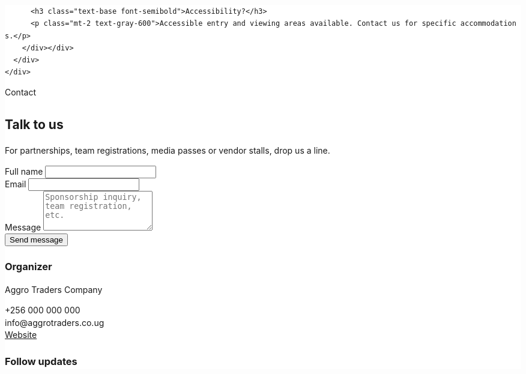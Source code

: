           <h3 class="text-base font-semibold">Accessibility?</h3>
          <p class="mt-2 text-gray-600">Accessible entry and viewing areas available. Contact us for specific accommodations.</p>
        </div></div>
      </div>
    </div>
  </section>

  
  <section id="contact" class="py-16 sm:py-20 bg-gray-50">
    <div class="mx-auto max-w-7xl px-4 sm:px-6 lg:px-8">
      <div class="mb-10 max-w-3xl">
        <p class="mb-2 text-sm font-semibold uppercase tracking-widest text-purple-600">Contact</p>
        <h2 class="text-3xl font-bold tracking-tight sm:text-4xl">Talk to us</h2>
        <p class="mt-4 text-gray-600">For partnerships, team registrations, media passes or vendor stalls, drop us a line.</p>
      </div>
      <div class="grid gap-6 lg:grid-cols-3">
        <div class="rounded-2xl border border-gray-200 bg-white shadow-sm lg:col-span-2"><div class="p-6 sm:p-8">
          <form onsubmit="event.preventDefault(); alert('Thanks! We received your message.');" class="grid gap-4 sm:grid-cols-2">
            <div>
              <label class="mb-1 block text-sm font-medium">Full name</label>
              <input class="w-full rounded-xl border border-gray-300 px-3 py-2 focus:outline-none focus:ring-2 focus:ring-purple-500" required>
            </div>
            <div>
              <label class="mb-1 block text-sm font-medium">Email</label>
              <input type="email" class="w-full rounded-xl border border-gray-300 px-3 py-2 focus:outline-none focus:ring-2 focus:ring-purple-500" required>
            </div>
            <div class="sm:col-span-2">
              <label class="mb-1 block text-sm font-medium">Message</label>
              <textarea rows="4" class="w-full rounded-xl border border-gray-300 px-3 py-2 focus:outline-none focus:ring-2 focus:ring-purple-500" placeholder="Sponsorship inquiry, team registration, etc." required></textarea>
            </div>
            <button type="submit" class="inline-flex items-center justify-center gap-2 rounded-2xl bg-purple-600 px-5 py-3 font-semibold text-white transition hover:bg-purple-700"><i data-lucide="mail" class="h-4 w-4"></i> Send message</button>
          </form>
        </div></div>
        <div class="grid gap-6">
          <div class="rounded-2xl border border-gray-200 bg-white shadow-sm"><div class="p-6 sm:p-8">
            <h3 class="text-base font-semibold">Organizer</h3>
            <p id="org-box-name" class="mt-1 text-gray-600">Aggro Traders Company</p>
            <div class="mt-3 grid gap-2 text-sm text-gray-700">
              <div class="flex items-center gap-2"><i data-lucide="phone" class="h-4 w-4"></i> <span id="org-phone">+256 000 000 000</span></div>
              <div class="flex items-center gap-2"><i data-lucide="mail" class="h-4 w-4"></i> <span id="org-email">info@aggrotraders.co.ug</span></div>
              <div class="flex items-center gap-2"><i data-lucide="globe" class="h-4 w-4"></i> <a href="#" class="underline decoration-dotted">Website</a></div>
            </div>
          </div></div>
          <div class="rounded-2xl border border-gray-200 bg-white shadow-sm"><div class="p-6 sm:p-8">
            <h3 class="text-base font-semibold">Follow updates</h3>
            <div class="mt-3 flex items-center gap-3">
              <a aria-label="Instagram" href="#" class="rounded-full p-2 ring-1 ring-gray-200 hover:bg-gray-50"><i data-lucide="instagram" class="h-5 w-5"></i></a>
              <a aria-label="Facebook" href="#" class="rounded-full p-2 ring-1 ring-gray-200 hover:bg-gray-50"><i data-lucide="facebook" class="h-5 w-5"></i></a>